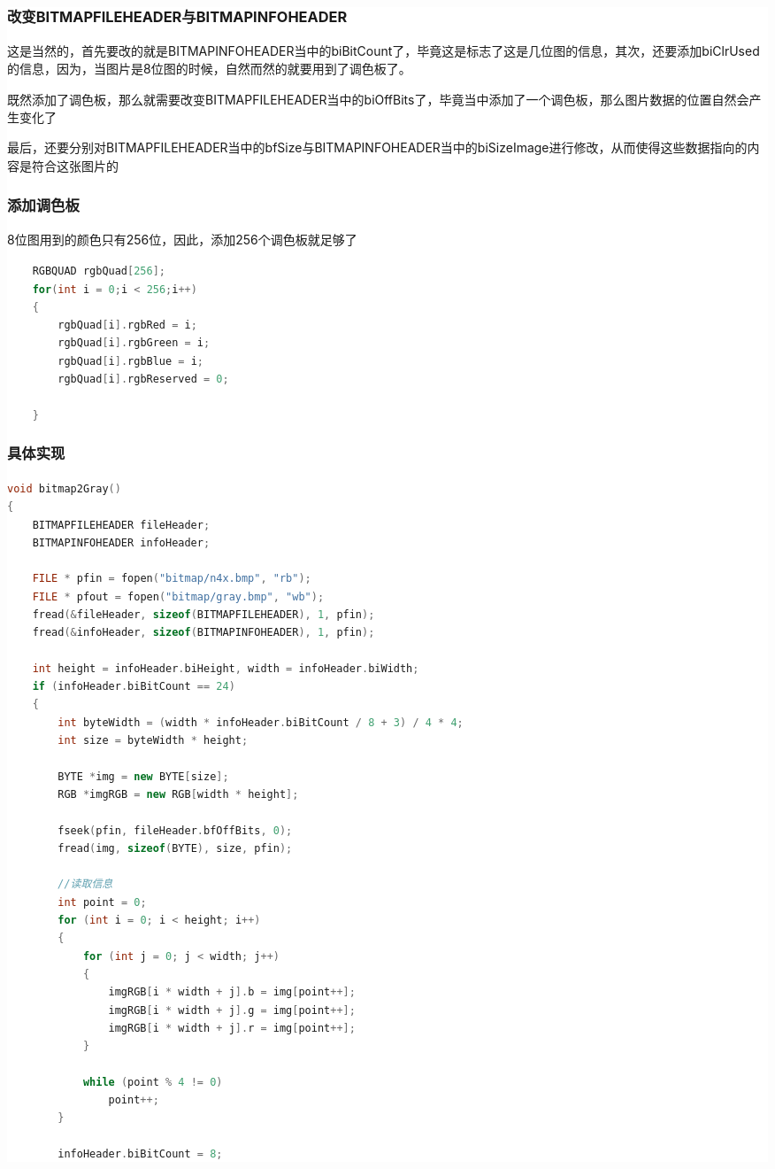 ### 改变BITMAPFILEHEADER与BITMAPINFOHEADER

这是当然的，首先要改的就是BITMAPINFOHEADER当中的biBitCount了，毕竟这是标志了这是几位图的信息，其次，还要添加biClrUsed的信息，因为，当图片是8位图的时候，自然而然的就要用到了调色板了。

既然添加了调色板，那么就需要改变BITMAPFILEHEADER当中的biOffBits了，毕竟当中添加了一个调色板，那么图片数据的位置自然会产生变化了

最后，还要分别对BITMAPFILEHEADER当中的bfSize与BITMAPINFOHEADER当中的biSizeImage进行修改，从而使得这些数据指向的内容是符合这张图片的

### 添加调色板

8位图用到的颜色只有256位，因此，添加256个调色板就足够了

```c++
	RGBQUAD rgbQuad[256];
	for(int i = 0;i < 256;i++)
	{
		rgbQuad[i].rgbRed = i;
		rgbQuad[i].rgbGreen = i;
		rgbQuad[i].rgbBlue = i;
		rgbQuad[i].rgbReserved = 0;

	}
```

### 具体实现

```c++
void bitmap2Gray()
{
	BITMAPFILEHEADER fileHeader;
	BITMAPINFOHEADER infoHeader;

	FILE * pfin = fopen("bitmap/n4x.bmp", "rb");
	FILE * pfout = fopen("bitmap/gray.bmp", "wb");
	fread(&fileHeader, sizeof(BITMAPFILEHEADER), 1, pfin);
	fread(&infoHeader, sizeof(BITMAPINFOHEADER), 1, pfin);

	int height = infoHeader.biHeight, width = infoHeader.biWidth;
	if (infoHeader.biBitCount == 24)
	{
		int byteWidth = (width * infoHeader.biBitCount / 8 + 3) / 4 * 4;
		int size = byteWidth * height;

		BYTE *img = new BYTE[size];
		RGB *imgRGB = new RGB[width * height];

		fseek(pfin, fileHeader.bfOffBits, 0);
		fread(img, sizeof(BYTE), size, pfin);
        
        //读取信息
		int point = 0;
		for (int i = 0; i < height; i++)
		{
			for (int j = 0; j < width; j++)
			{
				imgRGB[i * width + j].b = img[point++];
				imgRGB[i * width + j].g = img[point++];
				imgRGB[i * width + j].r = img[point++];
			}

			while (point % 4 != 0)
				point++;
		}

		infoHeader.biBitCount = 8;
```
